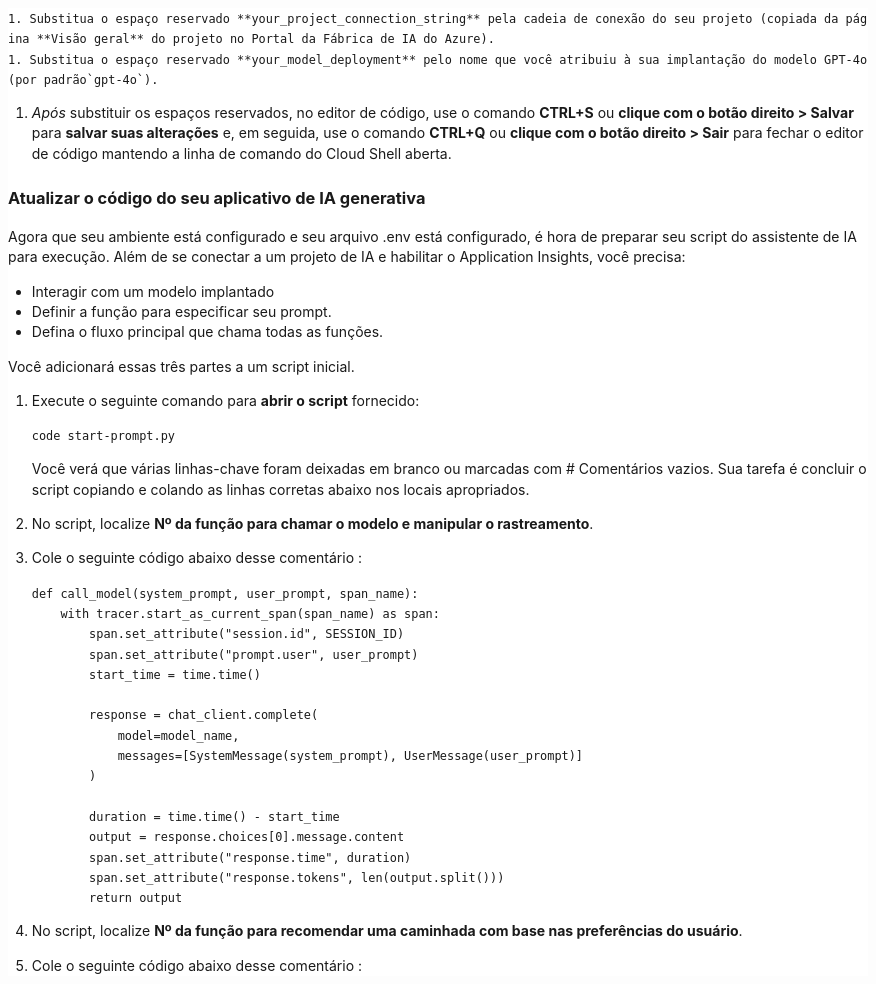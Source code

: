     1. Substitua o espaço reservado **your_project_connection_string** pela cadeia de conexão do seu projeto (copiada da página **Visão geral** do projeto no Portal da Fábrica de IA do Azure).
    1. Substitua o espaço reservado **your_model_deployment** pelo nome que você atribuiu à sua implantação do modelo GPT-4o (por padrão`gpt-4o`).

1. *Após* substituir os espaços reservados, no editor de código, use o comando **CTRL+S** ou **clique com o botão direito > Salvar** para **salvar suas alterações** e, em seguida, use o comando **CTRL+Q** ou **clique com o botão direito > Sair** para fechar o editor de código mantendo a linha de comando do Cloud Shell aberta.

### Atualizar o código do seu aplicativo de IA generativa

Agora que seu ambiente está configurado e seu arquivo .env está configurado, é hora de preparar seu script do assistente de IA para execução. Além de se conectar a um projeto de IA e habilitar o Application Insights, você precisa:

- Interagir com um modelo implantado
- Definir a função para especificar seu prompt.
- Defina o fluxo principal que chama todas as funções.

Você adicionará essas três partes a um script inicial.

1. Execute o seguinte comando para **abrir o script** fornecido:

    ```
   code start-prompt.py
    ```

    Você verá que várias linhas-chave foram deixadas em branco ou marcadas com # Comentários vazios. Sua tarefa é concluir o script copiando e colando as linhas corretas abaixo nos locais apropriados.

1. No script, localize **Nº da função para chamar o modelo e manipular o rastreamento**.
1. Cole o seguinte código abaixo desse comentário :

    ```
   def call_model(system_prompt, user_prompt, span_name):
        with tracer.start_as_current_span(span_name) as span:
            span.set_attribute("session.id", SESSION_ID)
            span.set_attribute("prompt.user", user_prompt)
            start_time = time.time()
    
            response = chat_client.complete(
                model=model_name,
                messages=[SystemMessage(system_prompt), UserMessage(user_prompt)]
            )
    
            duration = time.time() - start_time
            output = response.choices[0].message.content
            span.set_attribute("response.time", duration)
            span.set_attribute("response.tokens", len(output.split()))
            return output
    ```

1. No script, localize **Nº da função para recomendar uma caminhada com base nas preferências do usuário**.
1. Cole o seguinte código abaixo desse comentário :

